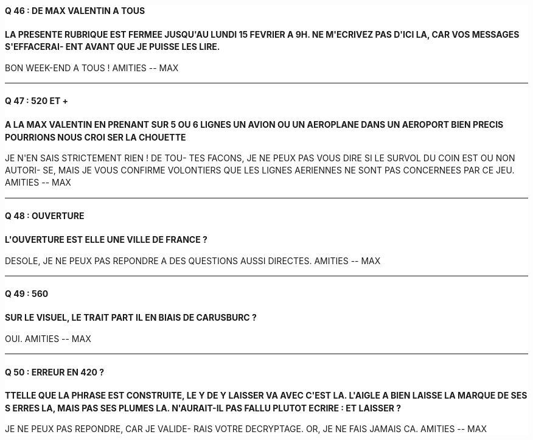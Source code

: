 #### Q 46 : DE MAX VALENTIN A TOUS

**LA PRESENTE RUBRIQUE EST FERMEE JUSQU'AU LUNDI 15
FEVRIER A 9H. NE M'ECRIVEZ PAS D'ICI LA, CAR VOS MESSAGES S'EFFACERAI-
ENT AVANT QUE JE PUISSE LES LIRE.**

BON WEEK-END A TOUS ! AMITIES -- MAX

---

#### Q 47 : 520 ET +

**A  LA MAX VALENTIN EN PRENANT SUR 5 OU 6 LIGNES UN
AVION OU UN AEROPLANE DANS UN  AEROPORT BIEN PRECIS POURRIONS NOUS CROI
SER LA CHOUETTE**

JE N'EN SAIS STRICTEMENT RIEN ! DE TOU- TES FACONS, JE
 NE PEUX PAS VOUS DIRE SI LE SURVOL DU COIN EST OU NON AUTORI- SE, MAIS
JE VOUS CONFIRME VOLONTIERS QUE LES LIGNES AERIENNES NE SONT PAS
CONCERNEES PAR CE JEU. AMITIES -- MAX

---

#### Q 48 : OUVERTURE

**L'OUVERTURE EST ELLE UNE VILLE DE FRANCE  ?**

DESOLE, JE NE PEUX PAS REPONDRE A DES QUESTIONS AUSSI DIRECTES. AMITIES -- MAX

---

#### Q 49 : 560

**SUR LE VISUEL, LE TRAIT PART IL EN BIAIS  DE CARUSBURC ?**

OUI. AMITIES -- MAX

---

#### Q 50 : ERREUR EN 420 ?

**TTELLE QUE LA PHRASE EST CONSTRUITE, LE  Y DE Y
LAISSER VA AVEC C'EST LA. L'AIGLE A BIEN LAISSE LA MARQUE DE SES S ERRES
 LA, MAIS PAS SES PLUMES LA.  N'AURAIT-IL PAS FALLU PLUTOT ECRIRE : ET
LAISSER ?**

JE NE PEUX PAS REPONDRE, CAR JE VALIDE- RAIS VOTRE DECRYPTAGE. OR, JE NE FAIS JAMAIS CA. AMITIES -- MAX